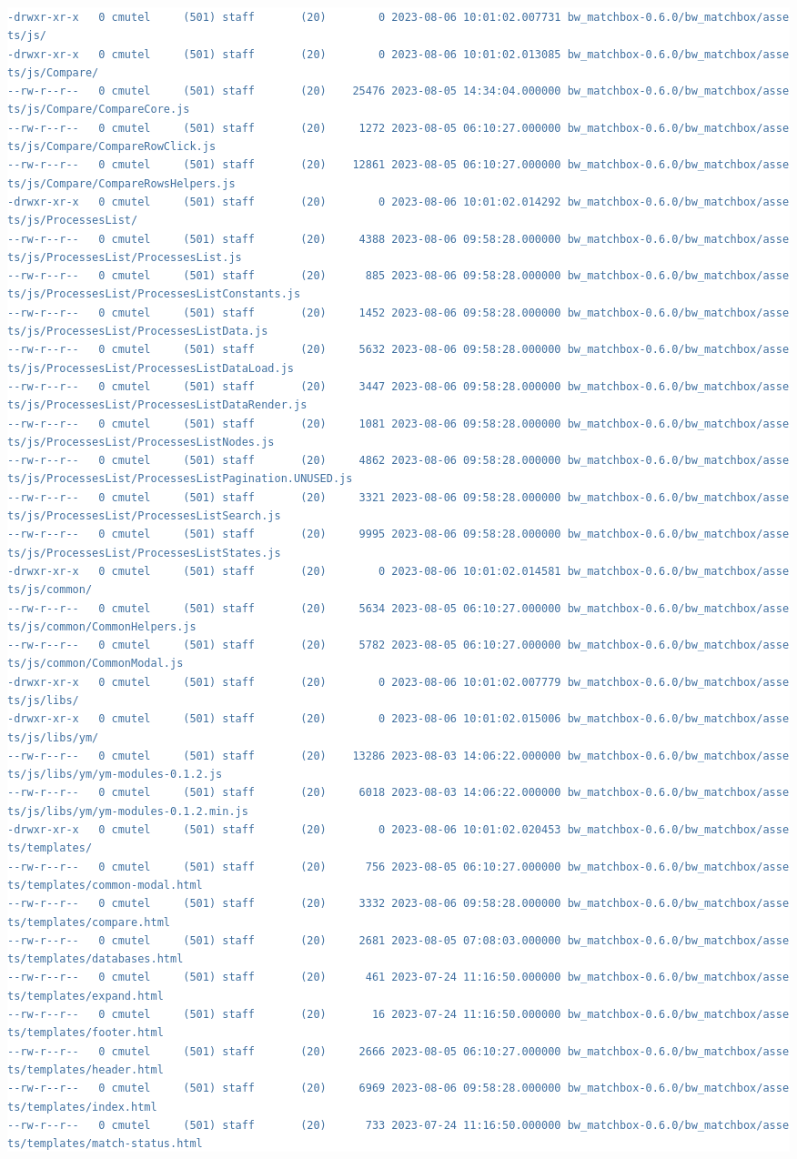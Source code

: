 ```diff
-drwxr-xr-x   0 cmutel     (501) staff       (20)        0 2023-08-06 10:01:02.007731 bw_matchbox-0.6.0/bw_matchbox/assets/js/
-drwxr-xr-x   0 cmutel     (501) staff       (20)        0 2023-08-06 10:01:02.013085 bw_matchbox-0.6.0/bw_matchbox/assets/js/Compare/
--rw-r--r--   0 cmutel     (501) staff       (20)    25476 2023-08-05 14:34:04.000000 bw_matchbox-0.6.0/bw_matchbox/assets/js/Compare/CompareCore.js
--rw-r--r--   0 cmutel     (501) staff       (20)     1272 2023-08-05 06:10:27.000000 bw_matchbox-0.6.0/bw_matchbox/assets/js/Compare/CompareRowClick.js
--rw-r--r--   0 cmutel     (501) staff       (20)    12861 2023-08-05 06:10:27.000000 bw_matchbox-0.6.0/bw_matchbox/assets/js/Compare/CompareRowsHelpers.js
-drwxr-xr-x   0 cmutel     (501) staff       (20)        0 2023-08-06 10:01:02.014292 bw_matchbox-0.6.0/bw_matchbox/assets/js/ProcessesList/
--rw-r--r--   0 cmutel     (501) staff       (20)     4388 2023-08-06 09:58:28.000000 bw_matchbox-0.6.0/bw_matchbox/assets/js/ProcessesList/ProcessesList.js
--rw-r--r--   0 cmutel     (501) staff       (20)      885 2023-08-06 09:58:28.000000 bw_matchbox-0.6.0/bw_matchbox/assets/js/ProcessesList/ProcessesListConstants.js
--rw-r--r--   0 cmutel     (501) staff       (20)     1452 2023-08-06 09:58:28.000000 bw_matchbox-0.6.0/bw_matchbox/assets/js/ProcessesList/ProcessesListData.js
--rw-r--r--   0 cmutel     (501) staff       (20)     5632 2023-08-06 09:58:28.000000 bw_matchbox-0.6.0/bw_matchbox/assets/js/ProcessesList/ProcessesListDataLoad.js
--rw-r--r--   0 cmutel     (501) staff       (20)     3447 2023-08-06 09:58:28.000000 bw_matchbox-0.6.0/bw_matchbox/assets/js/ProcessesList/ProcessesListDataRender.js
--rw-r--r--   0 cmutel     (501) staff       (20)     1081 2023-08-06 09:58:28.000000 bw_matchbox-0.6.0/bw_matchbox/assets/js/ProcessesList/ProcessesListNodes.js
--rw-r--r--   0 cmutel     (501) staff       (20)     4862 2023-08-06 09:58:28.000000 bw_matchbox-0.6.0/bw_matchbox/assets/js/ProcessesList/ProcessesListPagination.UNUSED.js
--rw-r--r--   0 cmutel     (501) staff       (20)     3321 2023-08-06 09:58:28.000000 bw_matchbox-0.6.0/bw_matchbox/assets/js/ProcessesList/ProcessesListSearch.js
--rw-r--r--   0 cmutel     (501) staff       (20)     9995 2023-08-06 09:58:28.000000 bw_matchbox-0.6.0/bw_matchbox/assets/js/ProcessesList/ProcessesListStates.js
-drwxr-xr-x   0 cmutel     (501) staff       (20)        0 2023-08-06 10:01:02.014581 bw_matchbox-0.6.0/bw_matchbox/assets/js/common/
--rw-r--r--   0 cmutel     (501) staff       (20)     5634 2023-08-05 06:10:27.000000 bw_matchbox-0.6.0/bw_matchbox/assets/js/common/CommonHelpers.js
--rw-r--r--   0 cmutel     (501) staff       (20)     5782 2023-08-05 06:10:27.000000 bw_matchbox-0.6.0/bw_matchbox/assets/js/common/CommonModal.js
-drwxr-xr-x   0 cmutel     (501) staff       (20)        0 2023-08-06 10:01:02.007779 bw_matchbox-0.6.0/bw_matchbox/assets/js/libs/
-drwxr-xr-x   0 cmutel     (501) staff       (20)        0 2023-08-06 10:01:02.015006 bw_matchbox-0.6.0/bw_matchbox/assets/js/libs/ym/
--rw-r--r--   0 cmutel     (501) staff       (20)    13286 2023-08-03 14:06:22.000000 bw_matchbox-0.6.0/bw_matchbox/assets/js/libs/ym/ym-modules-0.1.2.js
--rw-r--r--   0 cmutel     (501) staff       (20)     6018 2023-08-03 14:06:22.000000 bw_matchbox-0.6.0/bw_matchbox/assets/js/libs/ym/ym-modules-0.1.2.min.js
-drwxr-xr-x   0 cmutel     (501) staff       (20)        0 2023-08-06 10:01:02.020453 bw_matchbox-0.6.0/bw_matchbox/assets/templates/
--rw-r--r--   0 cmutel     (501) staff       (20)      756 2023-08-05 06:10:27.000000 bw_matchbox-0.6.0/bw_matchbox/assets/templates/common-modal.html
--rw-r--r--   0 cmutel     (501) staff       (20)     3332 2023-08-06 09:58:28.000000 bw_matchbox-0.6.0/bw_matchbox/assets/templates/compare.html
--rw-r--r--   0 cmutel     (501) staff       (20)     2681 2023-08-05 07:08:03.000000 bw_matchbox-0.6.0/bw_matchbox/assets/templates/databases.html
--rw-r--r--   0 cmutel     (501) staff       (20)      461 2023-07-24 11:16:50.000000 bw_matchbox-0.6.0/bw_matchbox/assets/templates/expand.html
--rw-r--r--   0 cmutel     (501) staff       (20)       16 2023-07-24 11:16:50.000000 bw_matchbox-0.6.0/bw_matchbox/assets/templates/footer.html
--rw-r--r--   0 cmutel     (501) staff       (20)     2666 2023-08-05 06:10:27.000000 bw_matchbox-0.6.0/bw_matchbox/assets/templates/header.html
--rw-r--r--   0 cmutel     (501) staff       (20)     6969 2023-08-06 09:58:28.000000 bw_matchbox-0.6.0/bw_matchbox/assets/templates/index.html
--rw-r--r--   0 cmutel     (501) staff       (20)      733 2023-07-24 11:16:50.000000 bw_matchbox-0.6.0/bw_matchbox/assets/templates/match-status.html
```